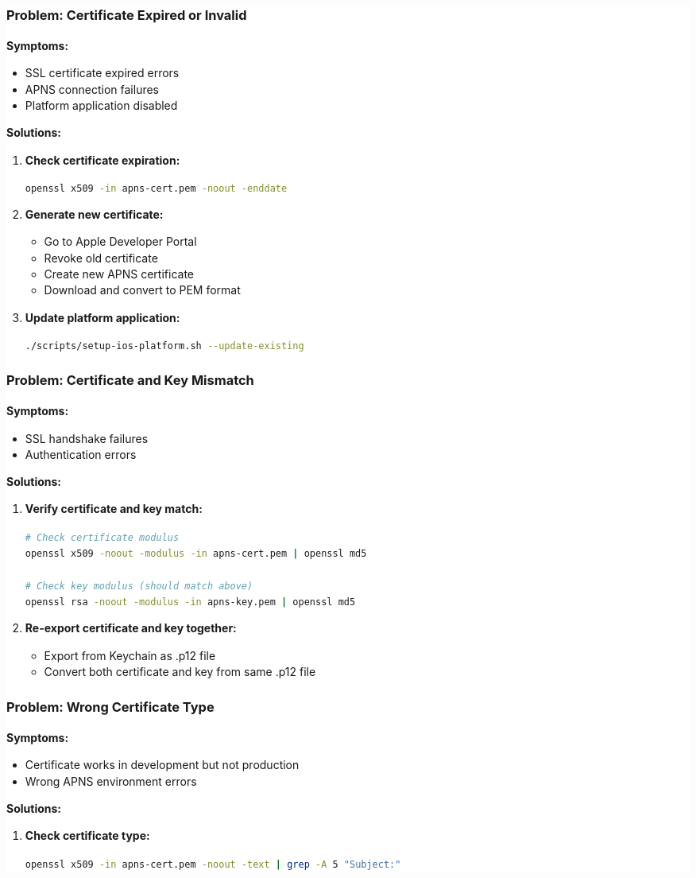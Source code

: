 ### Problem: Certificate Expired or Invalid

**Symptoms:**
- SSL certificate expired errors
- APNS connection failures
- Platform application disabled

**Solutions:**

1. **Check certificate expiration:**
   ```bash
   openssl x509 -in apns-cert.pem -noout -enddate
   ```

2. **Generate new certificate:**
   - Go to Apple Developer Portal
   - Revoke old certificate
   - Create new APNS certificate
   - Download and convert to PEM format

3. **Update platform application:**
   ```bash
   ./scripts/setup-ios-platform.sh --update-existing
   ```

### Problem: Certificate and Key Mismatch

**Symptoms:**
- SSL handshake failures
- Authentication errors

**Solutions:**

1. **Verify certificate and key match:**
   ```bash
   # Check certificate modulus
   openssl x509 -noout -modulus -in apns-cert.pem | openssl md5
   
   # Check key modulus (should match above)
   openssl rsa -noout -modulus -in apns-key.pem | openssl md5
   ```

2. **Re-export certificate and key together:**
   - Export from Keychain as .p12 file
   - Convert both certificate and key from same .p12 file

### Problem: Wrong Certificate Type

**Symptoms:**
- Certificate works in development but not production
- Wrong APNS environment errors

**Solutions:**

1. **Check certificate type:**
   ```bash
   openssl x509 -in apns-cert.pem -noout -text | grep -A 5 "Subject:"
   ```
